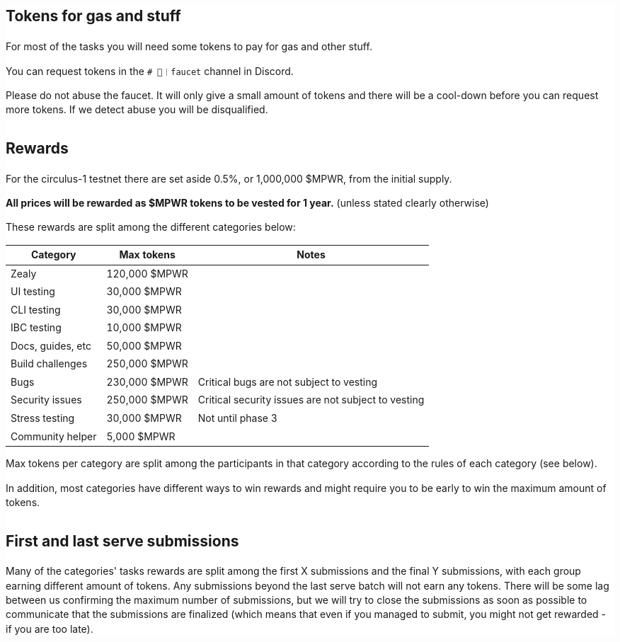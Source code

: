 ## Tokens for gas and stuff

For most of the tasks you will need some tokens to pay for gas and other stuff.

You can request tokens in the `# 🔧︱faucet` channel in Discord.

Please do not abuse the faucet. It will only give a small amount of tokens and there will be
a cool-down before you can request more tokens. If we detect abuse you will be disqualified.

## Rewards

For the circulus-1 testnet there are set aside 0.5%, or 1,000,000 $MPWR, from the initial supply.

**All prices will be rewarded as $MPWR tokens to be vested for 1 year.** (unless stated clearly otherwise)

These rewards are split among the different categories below:

| Category          | Max tokens    | Notes                                               |
|-------------------|---------------|-----------------------------------------------------|
| Zealy             | 120,000 $MPWR |                                                     |
| UI testing        | 30,000 $MPWR  |                                                     |
| CLI testing       | 30,000 $MPWR  |                                                     |
| IBC testing       | 10,000 $MPWR  |                                                     |
| Docs, guides, etc | 50,000 $MPWR  |                                                     |
| Build challenges  | 250,000 $MPWR |                                                     |
| Bugs              | 230,000 $MPWR | Critical bugs are not subject to vesting            |
| Security issues   | 250,000 $MPWR | Critical security issues are not subject to vesting |
| Stress testing    | 30,000 $MPWR  | Not until phase 3                                   |
| Community helper  | 5,000 $MPWR   |                                                     |

Max tokens per category are split among the participants in that category according to the rules of each category (see
below).

In addition, most categories have different ways to win rewards and might require you
to be early to win the maximum amount of tokens.

## First and last serve submissions

Many of the categories' tasks rewards are split among the first X submissions and the final Y submissions, with
each group earning different amount of tokens. Any submissions beyond the last serve batch
will not earn any tokens. There will be some lag between us confirming the maximum number
of submissions, but we will try to close the submissions as soon as possible to communicate
that the submissions are finalized (which means that even if you managed to submit, you
might not get rewarded - if you are too late).
